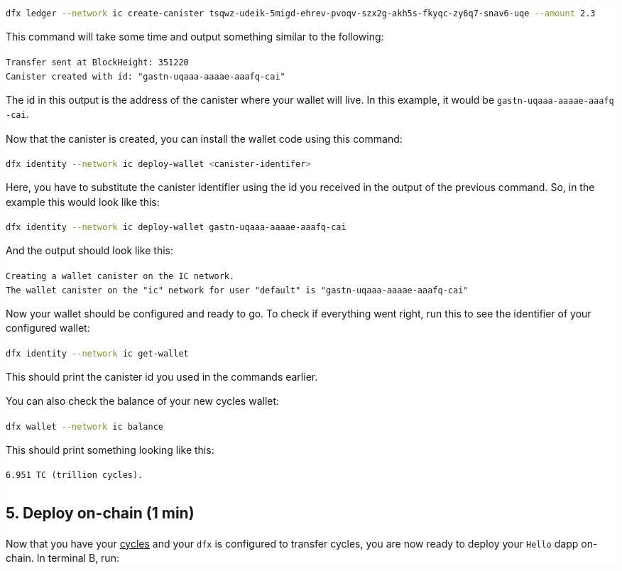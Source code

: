 ``` bash
dfx ledger --network ic create-canister tsqwz-udeik-5migd-ehrev-pvoqv-szx2g-akh5s-fkyqc-zy6q7-snav6-uqe --amount 2.3
```

This command will take some time and output something similar to the following:

```
Transfer sent at BlockHeight: 351220
Canister created with id: "gastn-uqaaa-aaaae-aaafq-cai"
```

The id in this output is the address of the canister where your wallet will live. In this example, it would be `gastn-uqaaa-aaaae-aaafq-cai`.

Now that the canister is created, you can install the wallet code using this command:

``` bash
dfx identity --network ic deploy-wallet <canister-identifer>
```

Here, you have to substitute the canister identifier using the id you received in the output of the previous command. So, in the example this would look like this:

``` bash
dfx identity --network ic deploy-wallet gastn-uqaaa-aaaae-aaafq-cai
```

And the output should look like this:

```
Creating a wallet canister on the IC network.
The wallet canister on the "ic" network for user "default" is "gastn-uqaaa-aaaae-aaafq-cai"
```

Now your wallet should be configured and ready to go. To check if everything went right, run this to see the identifier of your configured wallet:

``` bash
dfx identity --network ic get-wallet
```

This should print the canister id you used in the commands earlier.

You can also check the balance of your new cycles wallet:

``` bash
dfx wallet --network ic balance
```

This should print something looking like this:

```
6.951 TC (trillion cycles).
```


## 5. Deploy on-chain (1 min)

Now that you have your [cycles](../../concepts/tokens-cycles.md) and your `dfx` is configured to transfer cycles, you are now ready to deploy your `Hello` dapp on-chain. In terminal B, run:

